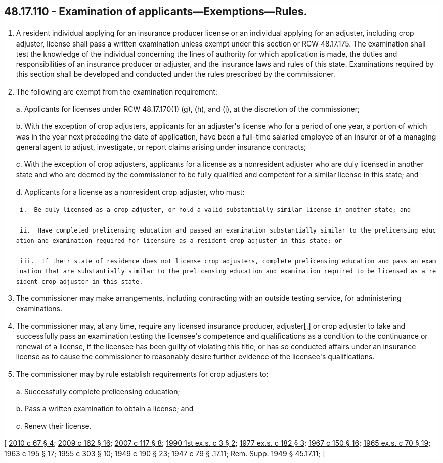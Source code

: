 ## 48.17.110 - Examination of applicants—Exemptions—Rules.
1. A resident individual applying for an insurance producer license or an individual applying for an adjuster, including crop adjuster, license shall pass a written examination unless exempt under this section or RCW 48.17.175. The examination shall test the knowledge of the individual concerning the lines of authority for which application is made, the duties and responsibilities of an insurance producer or adjuster, and the insurance laws and rules of this state. Examinations required by this section shall be developed and conducted under the rules prescribed by the commissioner. 

2. The following are exempt from the examination requirement:

    a.  Applicants for licenses under RCW 48.17.170(1) (g), (h), and (i), at the discretion of the commissioner;

    b.  With the exception of crop adjusters, applicants for an adjuster's license who for a period of one year, a portion of which was in the year next preceding the date of application, have been a full-time salaried employee of an insurer or of a managing general agent to adjust, investigate, or report claims arising under insurance contracts;

    c.  With the exception of crop adjusters, applicants for a license as a nonresident adjuster who are duly licensed in another state and who are deemed by the commissioner to be fully qualified and competent for a similar license in this state; and

    d.  Applicants for a license as a nonresident crop adjuster, who must:

        i.  Be duly licensed as a crop adjuster, or hold a valid substantially similar license in another state; and

        ii.  Have completed prelicensing education and passed an examination substantially similar to the prelicensing education and examination required for licensure as a resident crop adjuster in this state; or

        iii.  If their state of residence does not license crop adjusters, complete prelicensing education and pass an examination that are substantially similar to the prelicensing education and examination required to be licensed as a resident crop adjuster in this state.

3. The commissioner may make arrangements, including contracting with an outside testing service, for administering examinations.

4. The commissioner may, at any time, require any licensed insurance producer, adjuster[,] or crop adjuster to take and successfully pass an examination testing the licensee's competence and qualifications as a condition to the continuance or renewal of a license, if the licensee has been guilty of violating this title, or has so conducted affairs under an insurance license as to cause the commissioner to reasonably desire further evidence of the licensee's qualifications.

5. The commissioner may by rule establish requirements for crop adjusters to:

    a.  Successfully complete prelicensing education;

    b.  Pass a written examination to obtain a license; and

    c.  Renew their license.

\[ [2010 c 67 § 4](http://lawfilesext.leg.wa.gov/biennium/2009-10/Pdf/Bills/Session%20Laws/Senate/6306-S.SL.pdf?cite=2010%20c%2067%20§%204); [2009 c 162 § 16](http://lawfilesext.leg.wa.gov/biennium/2009-10/Pdf/Bills/Session%20Laws/House/1568.SL.pdf?cite=2009%20c%20162%20§%2016); [2007 c 117 § 8](http://lawfilesext.leg.wa.gov/biennium/2007-08/Pdf/Bills/Session%20Laws/Senate/5715-S.SL.pdf?cite=2007%20c%20117%20§%208); [1990 1st ex.s. c 3 § 2](http://leg.wa.gov/CodeReviser/documents/sessionlaw/1990ex1c3.pdf?cite=1990%201st%20ex.s.%20c%203%20§%202); [1977 ex.s. c 182 § 3](http://leg.wa.gov/CodeReviser/documents/sessionlaw/1977ex1c182.pdf?cite=1977%20ex.s.%20c%20182%20§%203); [1967 c 150 § 16](http://leg.wa.gov/CodeReviser/documents/sessionlaw/1967c150.pdf?cite=1967%20c%20150%20§%2016); [1965 ex.s. c 70 § 19](http://leg.wa.gov/CodeReviser/documents/sessionlaw/1965ex1c70.pdf?cite=1965%20ex.s.%20c%2070%20§%2019); [1963 c 195 § 17](http://leg.wa.gov/CodeReviser/documents/sessionlaw/1963c195.pdf?cite=1963%20c%20195%20§%2017); [1955 c 303 § 10](http://leg.wa.gov/CodeReviser/documents/sessionlaw/1955c303.pdf?cite=1955%20c%20303%20§%2010); [1949 c 190 § 23](http://leg.wa.gov/CodeReviser/documents/sessionlaw/1949c190.pdf?cite=1949%20c%20190%20§%2023); 1947 c 79 § .17.11; Rem. Supp. 1949 § 45.17.11; \]
